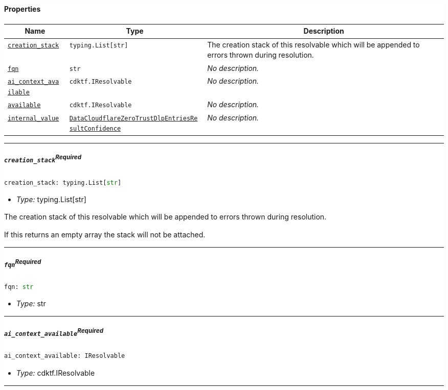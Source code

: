 
#### Properties <a name="Properties" id="Properties"></a>

| **Name** | **Type** | **Description** |
| --- | --- | --- |
| <code><a href="#@cdktf/provider-cloudflare.dataCloudflareZeroTrustDlpEntries.DataCloudflareZeroTrustDlpEntriesResultConfidenceOutputReference.property.creationStack">creation_stack</a></code> | <code>typing.List[str]</code> | The creation stack of this resolvable which will be appended to errors thrown during resolution. |
| <code><a href="#@cdktf/provider-cloudflare.dataCloudflareZeroTrustDlpEntries.DataCloudflareZeroTrustDlpEntriesResultConfidenceOutputReference.property.fqn">fqn</a></code> | <code>str</code> | *No description.* |
| <code><a href="#@cdktf/provider-cloudflare.dataCloudflareZeroTrustDlpEntries.DataCloudflareZeroTrustDlpEntriesResultConfidenceOutputReference.property.aiContextAvailable">ai_context_available</a></code> | <code>cdktf.IResolvable</code> | *No description.* |
| <code><a href="#@cdktf/provider-cloudflare.dataCloudflareZeroTrustDlpEntries.DataCloudflareZeroTrustDlpEntriesResultConfidenceOutputReference.property.available">available</a></code> | <code>cdktf.IResolvable</code> | *No description.* |
| <code><a href="#@cdktf/provider-cloudflare.dataCloudflareZeroTrustDlpEntries.DataCloudflareZeroTrustDlpEntriesResultConfidenceOutputReference.property.internalValue">internal_value</a></code> | <code><a href="#@cdktf/provider-cloudflare.dataCloudflareZeroTrustDlpEntries.DataCloudflareZeroTrustDlpEntriesResultConfidence">DataCloudflareZeroTrustDlpEntriesResultConfidence</a></code> | *No description.* |

---

##### `creation_stack`<sup>Required</sup> <a name="creation_stack" id="@cdktf/provider-cloudflare.dataCloudflareZeroTrustDlpEntries.DataCloudflareZeroTrustDlpEntriesResultConfidenceOutputReference.property.creationStack"></a>

```python
creation_stack: typing.List[str]
```

- *Type:* typing.List[str]

The creation stack of this resolvable which will be appended to errors thrown during resolution.

If this returns an empty array the stack will not be attached.

---

##### `fqn`<sup>Required</sup> <a name="fqn" id="@cdktf/provider-cloudflare.dataCloudflareZeroTrustDlpEntries.DataCloudflareZeroTrustDlpEntriesResultConfidenceOutputReference.property.fqn"></a>

```python
fqn: str
```

- *Type:* str

---

##### `ai_context_available`<sup>Required</sup> <a name="ai_context_available" id="@cdktf/provider-cloudflare.dataCloudflareZeroTrustDlpEntries.DataCloudflareZeroTrustDlpEntriesResultConfidenceOutputReference.property.aiContextAvailable"></a>

```python
ai_context_available: IResolvable
```

- *Type:* cdktf.IResolvable

---